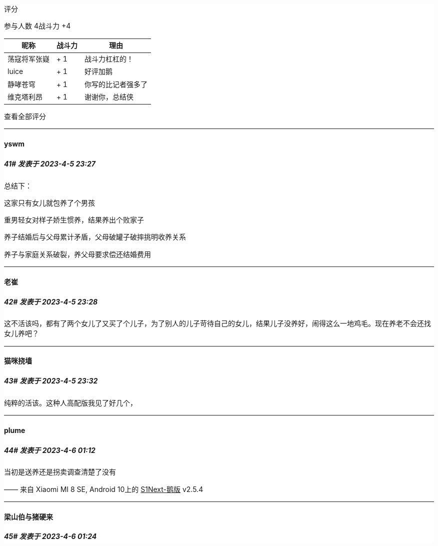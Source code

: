 评分

 参与人数 4战斗力 +4

|昵称|战斗力|理由|
|----|---|---|
| 荡寇将军张嶷| + 1|战斗力杠杠的！|
| luice| + 1|好评加鹅|
| 静哮苍穹| + 1|你写的比记者强多了|
| 维克塔利昂| + 1|谢谢你，总结侠|

查看全部评分

*****

####  yswm  
##### 41#       发表于 2023-4-5 23:27

总结下：

这家只有女儿就包养了个男孩

重男轻女对样子娇生惯养，结果养出个败家子

养子结婚后与父母累计矛盾，父母破罐子破摔挑明收养关系

养子与家庭关系破裂，养父母要求偿还结婚费用

*****

####  老崔  
##### 42#       发表于 2023-4-5 23:28

这不活该吗，都有了两个女儿了又买了个儿子，为了别人的儿子苛待自己的女儿，结果儿子没养好，闹得这么一地鸡毛。现在养老不会还找女儿养吧？

*****

####  猫咪挠墙  
##### 43#       发表于 2023-4-5 23:32

纯粹的活该。这种人高配版我见了好几个，

*****

####  plume  
##### 44#       发表于 2023-4-6 01:12

当初是送养还是拐卖调查清楚了没有

—— 来自 Xiaomi MI 8 SE, Android 10上的 [S1Next-鹅版](https://github.com/ykrank/S1-Next/releases) v2.5.4

*****

####  梁山伯与猪硬来  
##### 45#       发表于 2023-4-6 01:24
